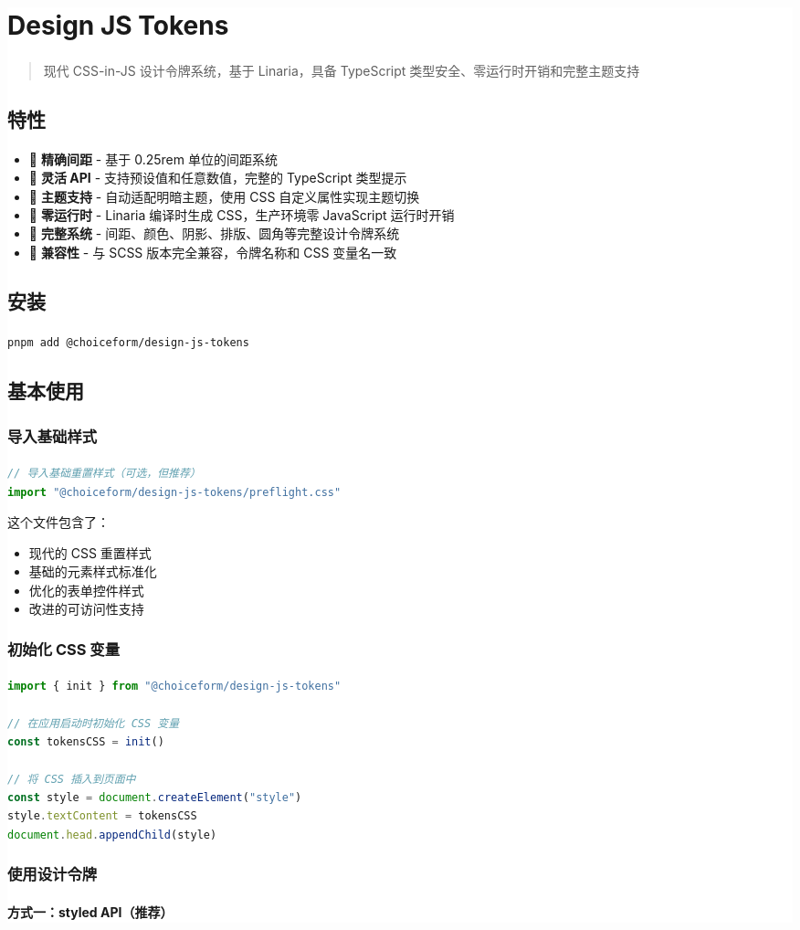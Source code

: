 # Design JS Tokens

> 现代 CSS-in-JS 设计令牌系统，基于 Linaria，具备 TypeScript 类型安全、零运行时开销和完整主题支持

## 特性

- 🎯 **精确间距** - 基于 0.25rem 单位的间距系统
- 🔧 **灵活 API** - 支持预设值和任意数值，完整的 TypeScript 类型提示
- 🎨 **主题支持** - 自动适配明暗主题，使用 CSS 自定义属性实现主题切换
- 🚀 **零运行时** - Linaria 编译时生成 CSS，生产环境零 JavaScript 运行时开销
- 📏 **完整系统** - 间距、颜色、阴影、排版、圆角等完整设计令牌系统
- 🔀 **兼容性** - 与 SCSS 版本完全兼容，令牌名称和 CSS 变量名一致

## 安装

```bash
pnpm add @choiceform/design-js-tokens
```

## 基本使用

### 导入基础样式

```typescript
// 导入基础重置样式（可选，但推荐）
import "@choiceform/design-js-tokens/preflight.css"
```

这个文件包含了：

- 现代的 CSS 重置样式
- 基础的元素样式标准化
- 优化的表单控件样式
- 改进的可访问性支持

### 初始化 CSS 变量

```typescript
import { init } from "@choiceform/design-js-tokens"

// 在应用启动时初始化 CSS 变量
const tokensCSS = init()

// 将 CSS 插入到页面中
const style = document.createElement("style")
style.textContent = tokensCSS
document.head.appendChild(style)
```

### 使用设计令牌

#### 方式一：styled API（推荐）
